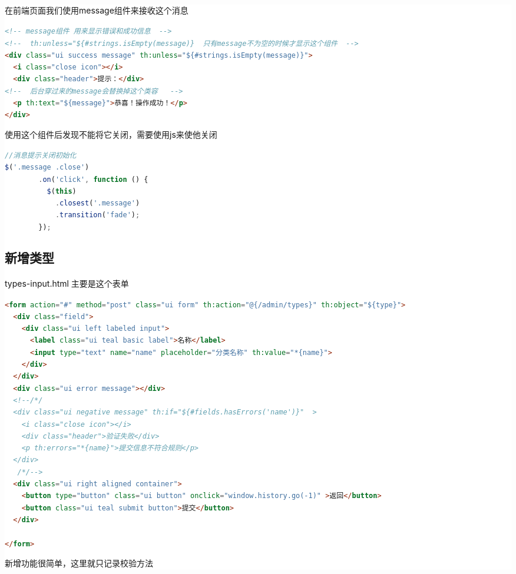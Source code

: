 在前端页面我们使用message组件来接收这个消息

```html
<!-- message组件 用来显示错误和成功信息  -->
<!--  th:unless="${#strings.isEmpty(message)}  只有message不为空的时候才显示这个组件  -->
<div class="ui success message" th:unless="${#strings.isEmpty(message)}">
  <i class="close icon"></i>
  <div class="header">提示：</div>
<!--  后台穿过来的message会替换掉这个类容   -->
  <p th:text="${message}">恭喜！操作成功！</p>
</div>
```

使用这个组件后发现不能将它关闭，需要使用js来使他关闭

```javascript
//消息提示关闭初始化
$('.message .close')
        .on('click', function () {
          $(this)
            .closest('.message')
            .transition('fade');
        });
```

## 新增类型

types-input.html          主要是这个表单

```html
<form action="#" method="post" class="ui form" th:action="@{/admin/types}" th:object="${type}">
  <div class="field">
    <div class="ui left labeled input">
      <label class="ui teal basic label">名称</label>
      <input type="text" name="name" placeholder="分类名称" th:value="*{name}">
    </div>
  </div>
  <div class="ui error message"></div>
  <!--/*/
  <div class="ui negative message" th:if="${#fields.hasErrors('name')}"  >
    <i class="close icon"></i>
    <div class="header">验证失败</div>
    <p th:errors="*{name}">提交信息不符合规则</p>
  </div>
   /*/-->
  <div class="ui right aligned container">
    <button type="button" class="ui button" onclick="window.history.go(-1)" >返回</button>
    <button class="ui teal submit button">提交</button>
  </div>

</form>
```

新增功能很简单，这里就只记录校验方法
